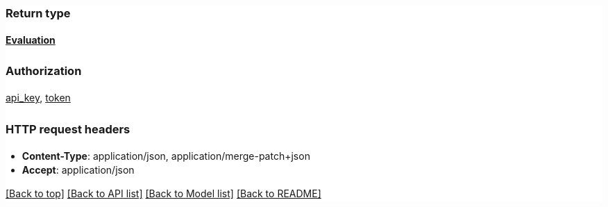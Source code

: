 ### Return type

[**Evaluation**](Evaluation.md)

### Authorization

[api_key](../README.md#api_key), [token](../README.md#token)

### HTTP request headers

 - **Content-Type**: application/json, application/merge-patch+json
 - **Accept**: application/json

[[Back to top]](#) [[Back to API list]](../README.md#documentation-for-api-endpoints) [[Back to Model list]](../README.md#documentation-for-models) [[Back to README]](../README.md)

